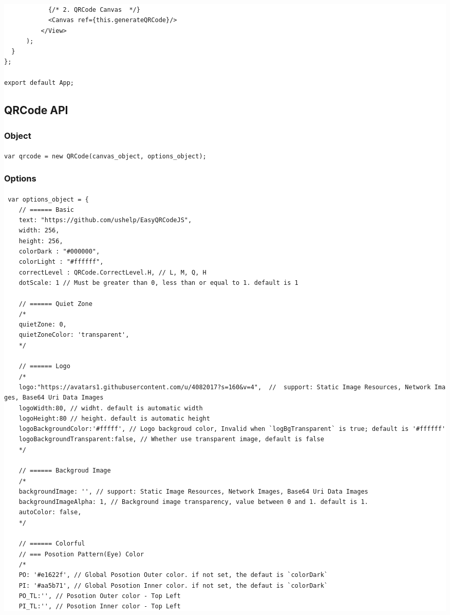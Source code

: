 ```JS
            {/* 2. QRCode Canvas  */}
            <Canvas ref={this.generateQRCode}/>
          </View>
      );
  }
};

export default App;
```

## QRCode API

### Object

```JS
var qrcode = new QRCode(canvas_object, options_object);
```


### Options

```JS
 var options_object = {
    // ====== Basic
    text: "https://github.com/ushelp/EasyQRCodeJS",
    width: 256,
    height: 256,
    colorDark : "#000000",
    colorLight : "#ffffff",
    correctLevel : QRCode.CorrectLevel.H, // L, M, Q, H
    dotScale: 1 // Must be greater than 0, less than or equal to 1. default is 1
    
    // ====== Quiet Zone
    /*
    quietZone: 0,
    quietZoneColor: 'transparent',
    */

    // ====== Logo
    /*
    logo:"https://avatars1.githubusercontent.com/u/4082017?s=160&v=4",  //  support: Static Image Resources, Network Images, Base64 Uri Data Images
    logoWidth:80, // widht. default is automatic width
    logoHeight:80 // height. default is automatic height
    logoBackgroundColor:'#fffff', // Logo backgroud color, Invalid when `logBgTransparent` is true; default is '#ffffff'
    logoBackgroundTransparent:false, // Whether use transparent image, default is false
    */

    // ====== Backgroud Image
    /*
    backgroundImage: '', // support: Static Image Resources, Network Images, Base64 Uri Data Images
    backgroundImageAlpha: 1, // Background image transparency, value between 0 and 1. default is 1. 
    autoColor: false,
    */
    
    // ====== Colorful
    // === Posotion Pattern(Eye) Color
    /*
    PO: '#e1622f', // Global Posotion Outer color. if not set, the defaut is `colorDark`
    PI: '#aa5b71', // Global Posotion Inner color. if not set, the defaut is `colorDark`
    PO_TL:'', // Posotion Outer color - Top Left 
    PI_TL:'', // Posotion Inner color - Top Left 
```